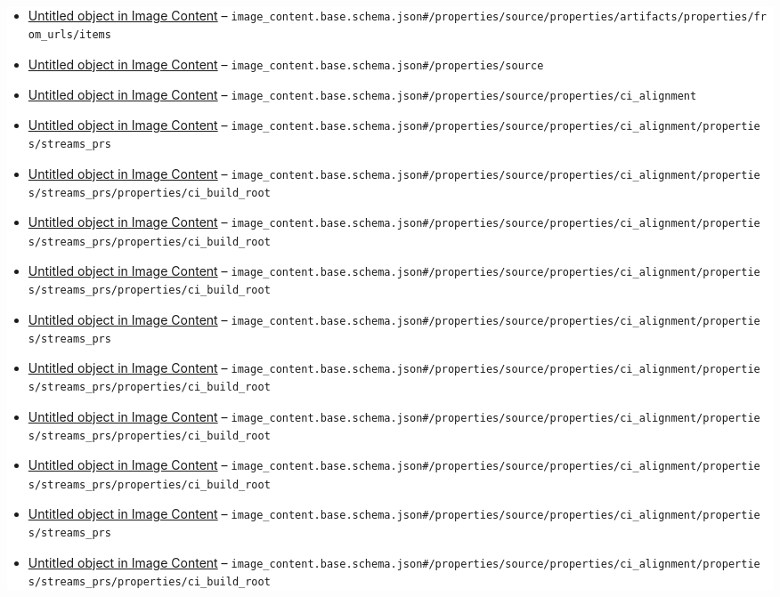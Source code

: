 *   [Untitled object in Image Content](./image_content-properties-source-properties-artifacts-properties-from_urls-items.md) – `image_content.base.schema.json#/properties/source/properties/artifacts/properties/from_urls/items`

*   [Untitled object in Image Content](./image_content-properties-source.md) – `image_content.base.schema.json#/properties/source`

*   [Untitled object in Image Content](./image_content-properties-source-properties-ci_alignment.md) – `image_content.base.schema.json#/properties/source/properties/ci_alignment`

*   [Untitled object in Image Content](./image_content-properties-source-properties-ci_alignment-properties-streams_prs.md "Configuration for creating PRs to align upstream dockerfiles w/ ART") – `image_content.base.schema.json#/properties/source/properties/ci_alignment/properties/streams_prs`

*   [Untitled object in Image Content](./image_content-properties-source-properties-ci_alignment-properties-streams_prs-properties-ci_build_root.md "Explicitly override the buildroot to be used for CI tests") – `image_content.base.schema.json#/properties/source/properties/ci_alignment/properties/streams_prs/properties/ci_build_root`

*   [Untitled object in Image Content](./image_content-properties-source-properties-ci_alignment-properties-streams_prs-properties-ci_build_root.md "Explicitly override the buildroot to be used for CI tests") – `image_content.base.schema.json#/properties/source/properties/ci_alignment/properties/streams_prs/properties/ci_build_root`

*   [Untitled object in Image Content](./image_content-properties-source-properties-ci_alignment-properties-streams_prs-properties-ci_build_root.md "Explicitly override the buildroot to be used for CI tests") – `image_content.base.schema.json#/properties/source/properties/ci_alignment/properties/streams_prs/properties/ci_build_root`

*   [Untitled object in Image Content](./image_content-properties-source-properties-ci_alignment-properties-streams_prs.md "Configuration for creating PRs to align upstream dockerfiles w/ ART") – `image_content.base.schema.json#/properties/source/properties/ci_alignment/properties/streams_prs`

*   [Untitled object in Image Content](./image_content-properties-source-properties-ci_alignment-properties-streams_prs-properties-ci_build_root.md "Explicitly override the buildroot to be used for CI tests") – `image_content.base.schema.json#/properties/source/properties/ci_alignment/properties/streams_prs/properties/ci_build_root`

*   [Untitled object in Image Content](./image_content-properties-source-properties-ci_alignment-properties-streams_prs-properties-ci_build_root.md "Explicitly override the buildroot to be used for CI tests") – `image_content.base.schema.json#/properties/source/properties/ci_alignment/properties/streams_prs/properties/ci_build_root`

*   [Untitled object in Image Content](./image_content-properties-source-properties-ci_alignment-properties-streams_prs-properties-ci_build_root.md "Explicitly override the buildroot to be used for CI tests") – `image_content.base.schema.json#/properties/source/properties/ci_alignment/properties/streams_prs/properties/ci_build_root`

*   [Untitled object in Image Content](./image_content-properties-source-properties-ci_alignment-properties-streams_prs.md "Configuration for creating PRs to align upstream dockerfiles w/ ART") – `image_content.base.schema.json#/properties/source/properties/ci_alignment/properties/streams_prs`

*   [Untitled object in Image Content](./image_content-properties-source-properties-ci_alignment-properties-streams_prs-properties-ci_build_root.md "Explicitly override the buildroot to be used for CI tests") – `image_content.base.schema.json#/properties/source/properties/ci_alignment/properties/streams_prs/properties/ci_build_root`
